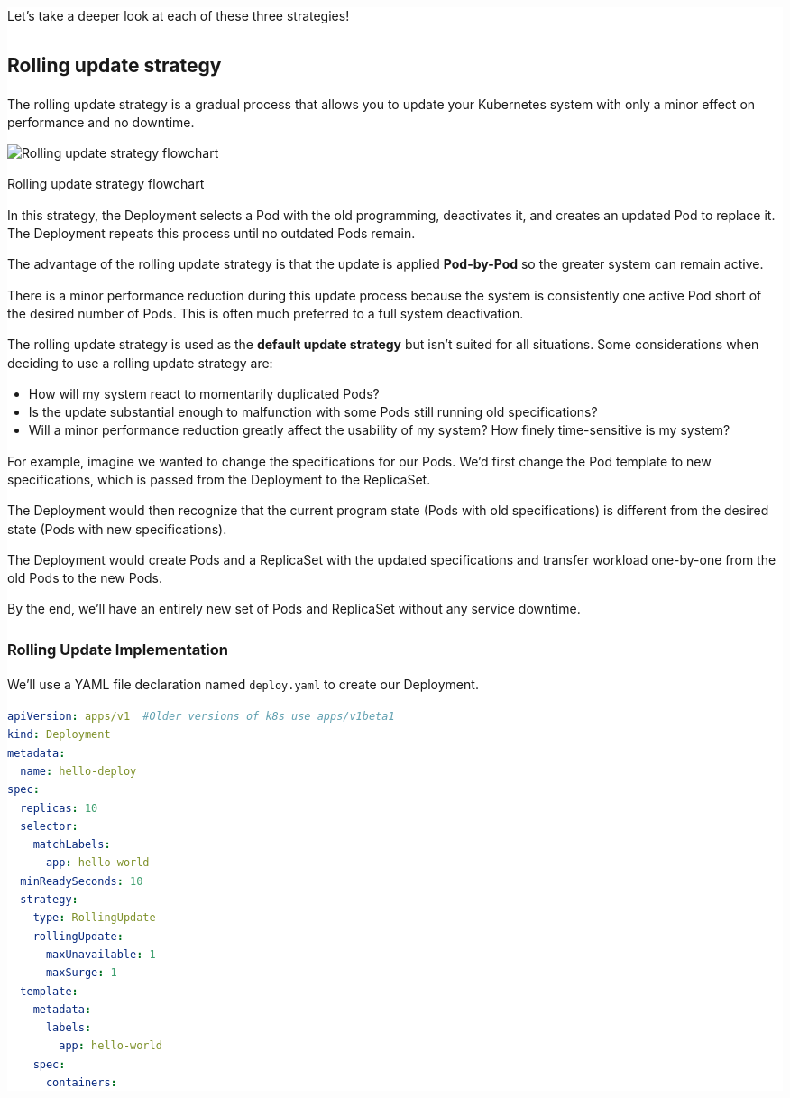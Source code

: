 Let’s take a deeper look at each of these three strategies!

  

Rolling update strategy
-----------------------

The rolling update strategy is a gradual process that allows you to update your Kubernetes system with only a minor effect on performance and no downtime.

![Rolling update strategy flowchart](https://www.educative.io/api/page/5744315014840320/image/download/5966421029289984)

Rolling update strategy flowchart

In this strategy, the Deployment selects a Pod with the old programming, deactivates it, and creates an updated Pod to replace it. The Deployment repeats this process until no outdated Pods remain.

The advantage of the rolling update strategy is that the update is applied **Pod-by-Pod** so the greater system can remain active.

There is a minor performance reduction during this update process because the system is consistently one active Pod short of the desired number of Pods. This is often much preferred to a full system deactivation.

The rolling update strategy is used as the **default update strategy** but isn’t suited for all situations. Some considerations when deciding to use a rolling update strategy are:

* How will my system react to momentarily duplicated Pods?
* Is the update substantial enough to malfunction with some Pods still running old specifications?
* Will a minor performance reduction greatly affect the usability of my system? How finely time-sensitive is my system?

For example, imagine we wanted to change the specifications for our Pods. We’d first change the Pod template to new specifications, which is passed from the Deployment to the ReplicaSet.

The Deployment would then recognize that the current program state (Pods with old specifications) is different from the desired state (Pods with new specifications).

The Deployment would create Pods and a ReplicaSet with the updated specifications and transfer workload one-by-one from the old Pods to the new Pods.

By the end, we’ll have an entirely new set of Pods and ReplicaSet without any service downtime.

  

### Rolling Update Implementation

We’ll use a YAML file declaration named `deploy.yaml` to create our Deployment.

```yaml
apiVersion: apps/v1  #Older versions of k8s use apps/v1beta1
kind: Deployment
metadata:
  name: hello-deploy
spec:
  replicas: 10
  selector:
    matchLabels:
      app: hello-world
  minReadySeconds: 10
  strategy:
    type: RollingUpdate
    rollingUpdate:
      maxUnavailable: 1
      maxSurge: 1
  template:
    metadata:
      labels:
        app: hello-world
    spec:
      containers:
```